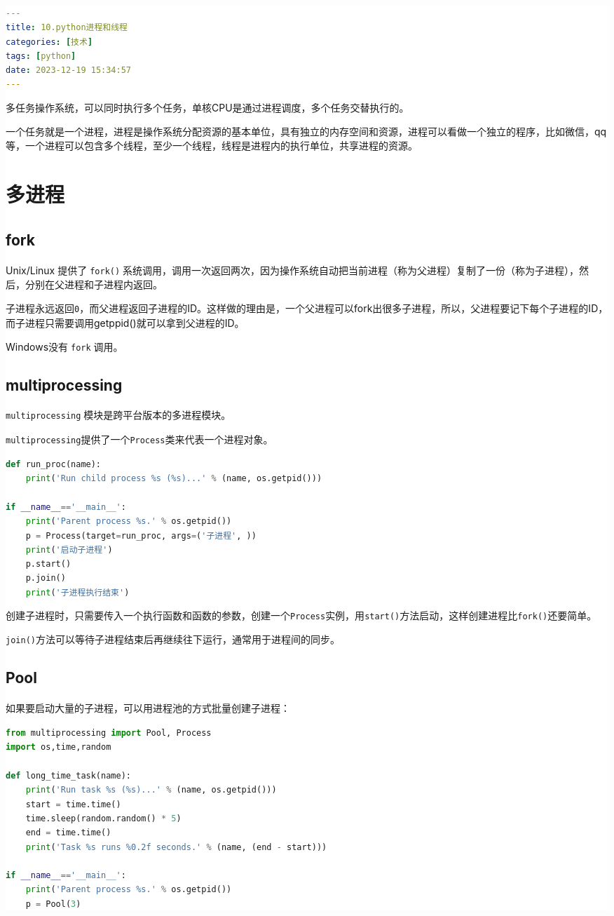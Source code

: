 ```yaml
---
title: 10.python进程和线程
categories: [技术]
tags: [python]
date: 2023-12-19 15:34:57
---
```


多任务操作系统，可以同时执行多个任务，单核CPU是通过进程调度，多个任务交替执行的。

一个任务就是一个进程，进程是操作系统分配资源的基本单位，具有独立的内存空间和资源，进程可以看做一个独立的程序，比如微信，qq等，一个进程可以包含多个线程，至少一个线程，线程是进程内的执行单位，共享进程的资源。



# 多进程

## fork

Unix/Linux 提供了 `fork()` 系统调用，调用一次返回两次，因为操作系统自动把当前进程（称为父进程）复制了一份（称为子进程），然后，分别在父进程和子进程内返回。

子进程永远返回`0`，而父进程返回子进程的ID。这样做的理由是，一个父进程可以fork出很多子进程，所以，父进程要记下每个子进程的ID，而子进程只需要调用getppid()就可以拿到父进程的ID。

Windows没有 `fork` 调用。

## multiprocessing

`multiprocessing` 模块是跨平台版本的多进程模块。

`multiprocessing`提供了一个`Process`类来代表一个进程对象。

```python
def run_proc(name):
    print('Run child process %s (%s)...' % (name, os.getpid()))

if __name__=='__main__':
    print('Parent process %s.' % os.getpid())
    p = Process(target=run_proc, args=('子进程', ))
    print('启动子进程')
    p.start()
    p.join()
    print('子进程执行结束')
```

创建子进程时，只需要传入一个执行函数和函数的参数，创建一个`Process`实例，用`start()`方法启动，这样创建进程比`fork()`还要简单。

`join()`方法可以等待子进程结束后再继续往下运行，通常用于进程间的同步。

## Pool

如果要启动大量的子进程，可以用进程池的方式批量创建子进程：

```python
from multiprocessing import Pool, Process
import os,time,random

def long_time_task(name):
    print('Run task %s (%s)...' % (name, os.getpid()))
    start = time.time()
    time.sleep(random.random() * 5)
    end = time.time()
    print('Task %s runs %0.2f seconds.' % (name, (end - start)))

if __name__=='__main__':
    print('Parent process %s.' % os.getpid())
    p = Pool(3)
```